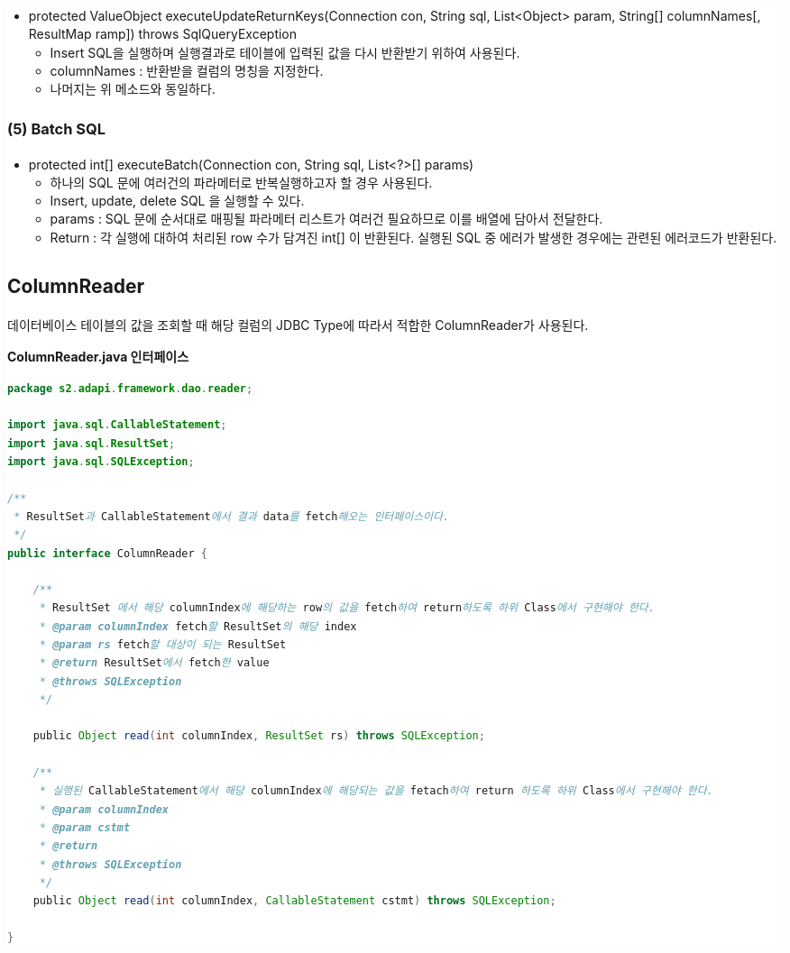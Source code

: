 - protected ValueObject executeUpdateReturnKeys(Connection con, String sql, List\<Object> param, String\[] columnNames\[, ResultMap ramp]) throws SqlQueryException
	- Insert SQL을 실행하며 실행결과로 테이블에 입력된 값을 다시 반환받기 위하여 사용된다.
	- columnNames : 반환받을 컬럼의 명칭을 지정한다.
	- 나머지는 위 메소드와 동일하다.

### (5) Batch SQL

- protected int\[] executeBatch(Connection con, String sql, List<?>\[] params)
	- 하나의 SQL 문에 여러건의 파라메터로 반복실행하고자 할 경우 사용된다.
	- Insert, update, delete SQL 을 실행할 수 있다.
	- params : SQL 문에 순서대로 매핑될 파라메터 리스트가 여러건 필요하므로 이를 배열에 담아서 전달한다.
	- Return : 각 실행에 대하여 처리된 row 수가 담겨진 int[] 이 반환된다. 실행된 SQL 중 에러가 발생한 경우에는 관련된 에러코드가 반환된다.


## ColumnReader

데이터베이스 테이블의 값을 조회할 때 해당 컬럼의 JDBC Type에 따라서 적합한 ColumnReader가 사용된다. 

**ColumnReader.java 인터페이스**

```java
package s2.adapi.framework.dao.reader;

import java.sql.CallableStatement;
import java.sql.ResultSet;
import java.sql.SQLException;

/**
 * ResultSet과 CallableStatement에서 결과 data를 fetch해오는 인터페이스이다.
 */
public interface ColumnReader {

    /**
     * ResultSet 에서 해당 columnIndex에 해당하는 row의 값을 fetch하여 return하도록 하위 Class에서 구현해야 한다.
     * @param columnIndex fetch할 ResultSet의 해당 index
     * @param rs fetch할 대상이 되는 ResultSet
     * @return ResultSet에서 fetch한 value
     * @throws SQLException
     */

    public Object read(int columnIndex, ResultSet rs) throws SQLException;

    /**
     * 실행된 CallableStatement에서 해당 columnIndex에 해당되는 값을 fetach하여 return 하도록 하위 Class에서 구현해야 한다.
     * @param columnIndex
     * @param cstmt
     * @return
     * @throws SQLException
     */
    public Object read(int columnIndex, CallableStatement cstmt) throws SQLException;

}
```
